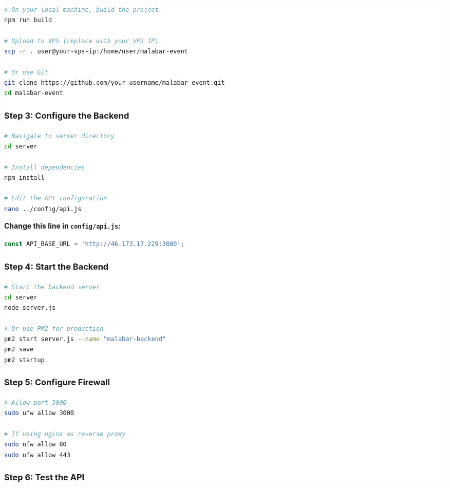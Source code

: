 ```bash
# On your local machine, build the project
npm run build

# Upload to VPS (replace with your VPS IP)
scp -r . user@your-vps-ip:/home/user/malabar-event

# Or use Git
git clone https://github.com/your-username/malabar-event.git
cd malabar-event
```

### Step 3: Configure the Backend

```bash
# Navigate to server directory
cd server

# Install dependencies
npm install

# Edit the API configuration
nano ../config/api.js
```

**Change this line in `config/api.js`:**
```javascript
const API_BASE_URL = 'http://46.173.17.229:3000';
```

### Step 4: Start the Backend

```bash
# Start the backend server
cd server
node server.js

# Or use PM2 for production
pm2 start server.js --name "malabar-backend"
pm2 save
pm2 startup
```

### Step 5: Configure Firewall

```bash
# Allow port 3000
sudo ufw allow 3000

# If using nginx as reverse proxy
sudo ufw allow 80
sudo ufw allow 443
```

### Step 6: Test the API

